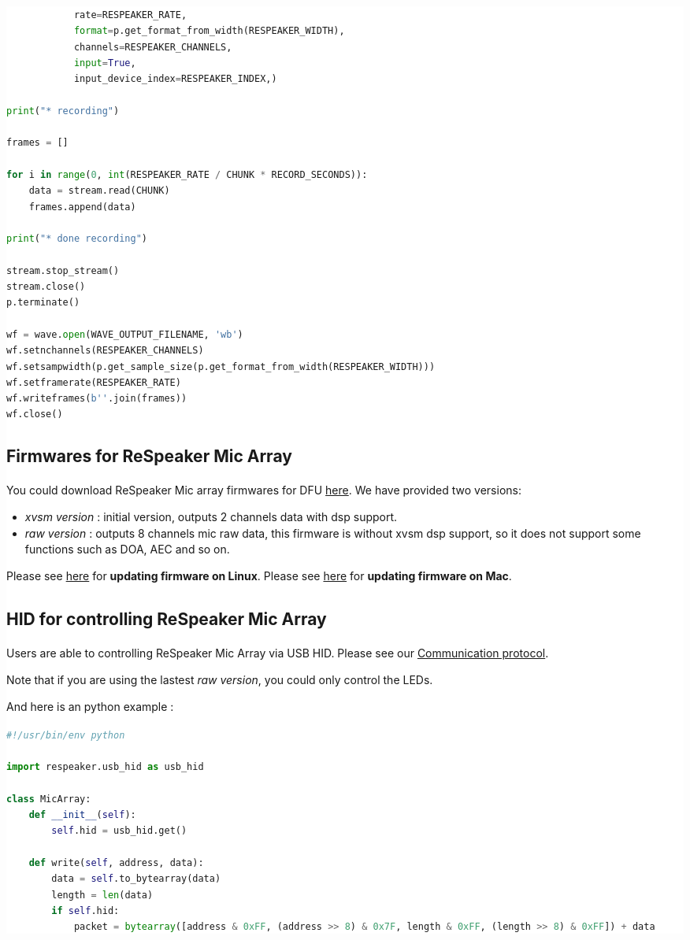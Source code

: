 ```Python
            rate=RESPEAKER_RATE,
            format=p.get_format_from_width(RESPEAKER_WIDTH),
            channels=RESPEAKER_CHANNELS,
            input=True,
            input_device_index=RESPEAKER_INDEX,)

print("* recording")

frames = []

for i in range(0, int(RESPEAKER_RATE / CHUNK * RECORD_SECONDS)):
    data = stream.read(CHUNK)
    frames.append(data)

print("* done recording")

stream.stop_stream()
stream.close()
p.terminate()

wf = wave.open(WAVE_OUTPUT_FILENAME, 'wb')
wf.setnchannels(RESPEAKER_CHANNELS)
wf.setsampwidth(p.get_sample_size(p.get_format_from_width(RESPEAKER_WIDTH)))
wf.setframerate(RESPEAKER_RATE)
wf.writeframes(b''.join(frames))
wf.close()
```

## Firmwares for ReSpeaker Mic Array

You could download ReSpeaker Mic array firmwares for DFU [here](https://github.com/Fuhua-Chen/ReSpeaker_Microphone_Array_Firmware). We have provided two versions:

- *xvsm version* : initial version, outputs 2 channels data with dsp support.
- *raw version* : outputs 8 channels mic raw data, this firmware is without xvsm dsp support, so it does not support some functions such as DOA, AEC and so on.

Please see [here](https://github.com/respeaker/mic_array_dfu) for **updating firmware on Linux**.
Please see [here](https://github.com/jerryyip/respeaker_micarray_dfu_mac_linux) for **updating firmware on Mac**.

## HID for controlling ReSpeaker Mic Array

Users are able to controlling ReSpeaker Mic Array via USB HID. Please see our [Communication protocol](https://github.com/Fuhua-Chen/ReSpeaker-Microphone-Array-HID-tool).

Note that if you are using the lastest *raw version*, you could only control the LEDs.

And here is an python example :

```Python
#!/usr/bin/env python

import respeaker.usb_hid as usb_hid

class MicArray:
    def __init__(self):
        self.hid = usb_hid.get()

    def write(self, address, data):
        data = self.to_bytearray(data)
        length = len(data)
        if self.hid:
            packet = bytearray([address & 0xFF, (address >> 8) & 0x7F, length & 0xFF, (length >> 8) & 0xFF]) + data
```